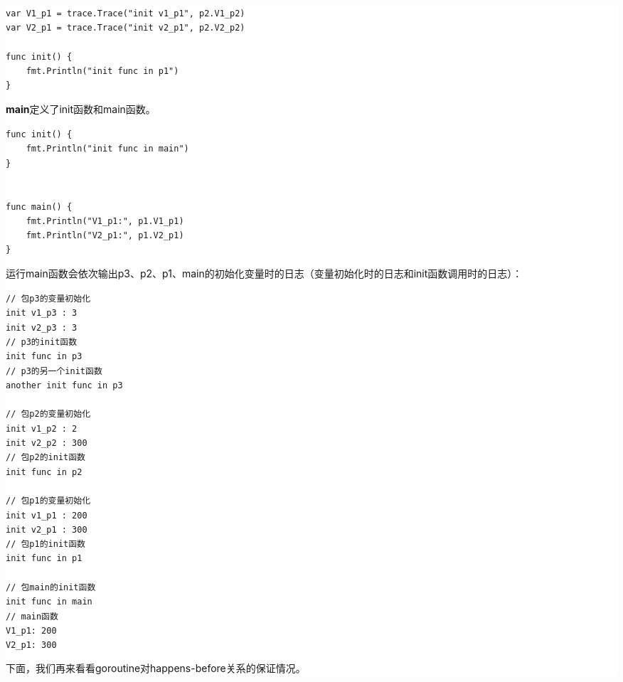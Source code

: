 ```
var V1_p1 = trace.Trace("init v1_p1", p2.V1_p2)
var V2_p1 = trace.Trace("init v2_p1", p2.V2_p2)

func init() {
    fmt.Println("init func in p1")
}
```

**main**定义了init函数和main函数。

```
func init() {
    fmt.Println("init func in main")
}


func main() {
    fmt.Println("V1_p1:", p1.V1_p1)
    fmt.Println("V2_p1:", p1.V2_p1)
}
```

运行main函数会依次输出p3、p2、p1、main的初始化变量时的日志（变量初始化时的日志和init函数调用时的日志）：

```
// 包p3的变量初始化
init v1_p3 : 3
init v2_p3 : 3
// p3的init函数
init func in p3
// p3的另一个init函数 
another init func in p3

// 包p2的变量初始化
init v1_p2 : 2
init v2_p2 : 300
// 包p2的init函数
init func in p2

// 包p1的变量初始化
init v1_p1 : 200
init v2_p1 : 300
// 包p1的init函数
init func in p1

// 包main的init函数
init func in main
// main函数
V1_p1: 200
V2_p1: 300
```

下面，我们再来看看goroutine对happens-before关系的保证情况。
